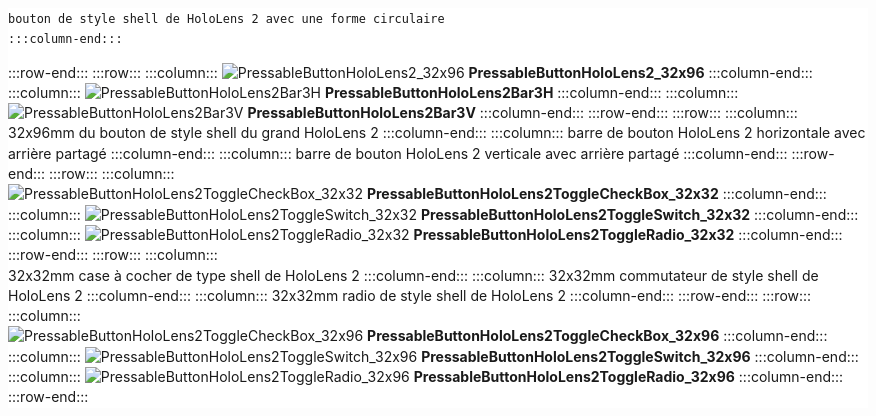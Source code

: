     bouton de style shell de HoloLens 2 avec une forme circulaire
    :::column-end:::
:::row-end:::
:::row:::
    :::column::: 
    ![PressableButtonHoloLens2_32x96 ](../images/button/MRTK_Button_Prefabs_HoloLens2_32x96.png) **PressableButtonHoloLens2_32x96**
    :::column-end:::
    :::column:::
    ![PressableButtonHoloLens2Bar3H ](../images/button/MRTK_Button_Prefabs_HoloLens2BarH.png) **PressableButtonHoloLens2Bar3H**
    :::column-end:::
    :::column:::
    ![PressableButtonHoloLens2Bar3V ](../images/button/MRTK_Button_Prefabs_HoloLens2BarV.png) **PressableButtonHoloLens2Bar3V**
    :::column-end:::
:::row-end:::
:::row:::
    :::column::: 
    32x96mm du bouton de style shell du grand HoloLens 2
    :::column-end:::
    :::column:::
    barre de bouton HoloLens 2 horizontale avec arrière partagé
    :::column-end:::
    :::column:::
    barre de bouton HoloLens 2 verticale avec arrière partagé
    :::column-end:::
:::row-end:::
:::row:::
    :::column:::     
    ![PressableButtonHoloLens2ToggleCheckBox_32x32 ](../images/button/MRTK_Button_Prefabs_HoloLens2_Checkbox.png) **PressableButtonHoloLens2ToggleCheckBox_32x32** 
    :::column-end:::
    :::column:::
    ![PressableButtonHoloLens2ToggleSwitch_32x32 ](../images/button/MRTK_Button_Prefabs_HoloLens2_Switch.png) **PressableButtonHoloLens2ToggleSwitch_32x32**
    :::column-end:::
    :::column:::
    ![PressableButtonHoloLens2ToggleRadio_32x32 ](../images/button/MRTK_Button_Prefabs_HoloLens2_Radio.png) **PressableButtonHoloLens2ToggleRadio_32x32**
    :::column-end:::
:::row-end:::
:::row:::
    :::column:::     
    32x32mm case à cocher de type shell de HoloLens 2
    :::column-end:::
    :::column:::
    32x32mm commutateur de style shell de HoloLens 2 
    :::column-end:::
    :::column:::
    32x32mm radio de style shell de HoloLens 2
    :::column-end:::
:::row-end:::
:::row:::
    :::column:::     
    ![PressableButtonHoloLens2ToggleCheckBox_32x96 ](../images/button/MRTK_Button_Prefabs_HoloLens2_Checkbox_32x96.png) **PressableButtonHoloLens2ToggleCheckBox_32x96**
    :::column-end:::
    :::column:::
    ![PressableButtonHoloLens2ToggleSwitch_32x96 ](../images/button/MRTK_Button_Prefabs_HoloLens2_Switch_32x96.png) **PressableButtonHoloLens2ToggleSwitch_32x96** 
    :::column-end:::
    :::column:::
    ![PressableButtonHoloLens2ToggleRadio_32x96 ](../images/button/MRTK_Button_Prefabs_HoloLens2_Radio_32x96.png) **PressableButtonHoloLens2ToggleRadio_32x96** 
    :::column-end:::
:::row-end:::